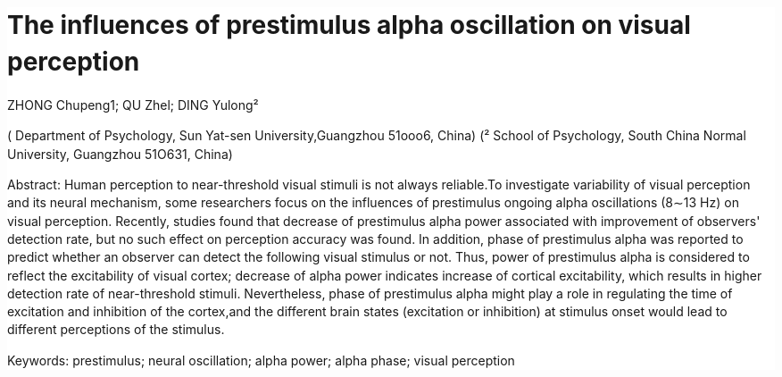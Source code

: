 # The influences of prestimulus alpha oscillation on visual perception

ZHONG Chupeng1; QU Zhel; DING Yulong²

( Department of Psychology, Sun Yat-sen University,Guangzhou 51ooo6, China) (² School of Psychology, South China Normal University, Guangzhou 51O631, China)

Abstract: Human perception to near-threshold visual stimuli is not always reliable.To investigate variability of visual perception and its neural mechanism, some researchers focus on the influences of prestimulus ongoing alpha oscillations $( 8 \mathrm { \sim } 1 3 ~ \mathrm { H z } )$ on visual perception. Recently, studies found that decrease of prestimulus alpha power associated with improvement of observers' detection rate, but no such effect on perception accuracy was found. In addition, phase of prestimulus alpha was reported to predict whether an observer can detect the following visual stimulus or not. Thus, power of prestimulus alpha is considered to reflect the excitability of visual cortex; decrease of alpha power indicates increase of cortical excitability, which results in higher detection rate of near-threshold stimuli. Nevertheless, phase of prestimulus alpha might play a role in regulating the time of excitation and inhibition of the cortex,and the different brain states (excitation or inhibition) at stimulus onset would lead to different perceptions of the stimulus.

Keywords: prestimulus; neural oscillation; alpha power; alpha phase; visual perception